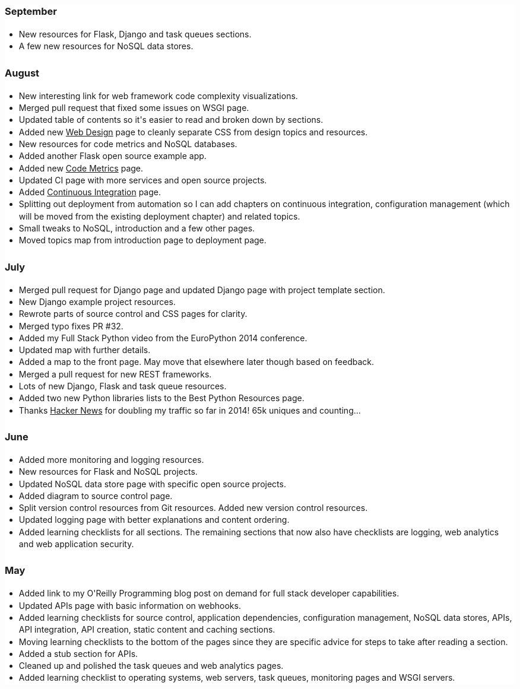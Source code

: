 ### September
* New resources for Flask, Django and task queues sections.
* A few new resources for NoSQL data stores.

### August
* New interesting link for web framework code complexity visualizations.
* Merged pull request that fixed some issues on WSGI page.
* Updated table of contents so it's easier to read and broken down by 
  sections.
* Added new [Web Design](/web-design.html) page to cleanly separate CSS from
  design topics and resources.
* New resources for code metrics and NoSQL databases.
* Added another Flask open source example app.
* Added new [Code Metrics](/code-metrics.html) page.
* Updated CI page with more services and open source projects.
* Added [Continuous Integration](/continuous-integration.html) page.
* Splitting out deployment from automation so I can add chapters on continuous
  integration, configuration management (which will be moved from the 
  existing deployment chapter) and related topics.
* Small tweaks to NoSQL, introduction and a few other pages.
* Moved topics map from introduction page to deployment page.

### July
* Merged pull request for Django page and updated Django page with project 
  template section.
* New Django example project resources.
* Rewrote parts of source control and CSS pages for clarity.
* Merged typo fixes PR #32.
* Added my Full Stack Python video from the EuroPython 2014 conference.
* Updated map with further details.
* Added a map to the front page. May move that elsewhere later though based
  on feedback.
* Merged a pull request for new REST frameworks.
* Lots of new Django, Flask and task queue resources.
* Added two new Python libraries lists to the Best Python Resources page.
* Thanks [Hacker News](https://news.ycombinator.com/item?id=7985692) for
  doubling my traffic so far in 2014! 65k uniques and counting...

### June
* Added more monitoring and logging resources.
* New resources for Flask and NoSQL projects.
* Updated NoSQL data store page with specific open source projects.
* Added diagram to source control page.
* Split version control resources from Git resources. Added new version
  control resources.
* Updated logging page with better explanations and content ordering.
* Added learning checklists for all sections. The remaining sections that now
  also have checklists are logging, web analytics and web application security.

### May
* Added link to my O'Reilly Programming blog post on demand for full stack 
  developer capabilities.
* Updated APIs page with basic information on webhooks.
* Added learning checklists for source control, application dependencies,
  configuration management, NoSQL data stores, APIs, API integration, 
  API creation, static content and caching sections.
* Moving learning checklists to the bottom of the pages since they are 
  specific advice for steps to take after reading a section.
* Added a stub section for APIs.
* Cleaned up and polished the task queues and web analytics pages.
* Added learning checklist to operating systems, web servers, task queues,
  monitoring pages and WSGI servers.